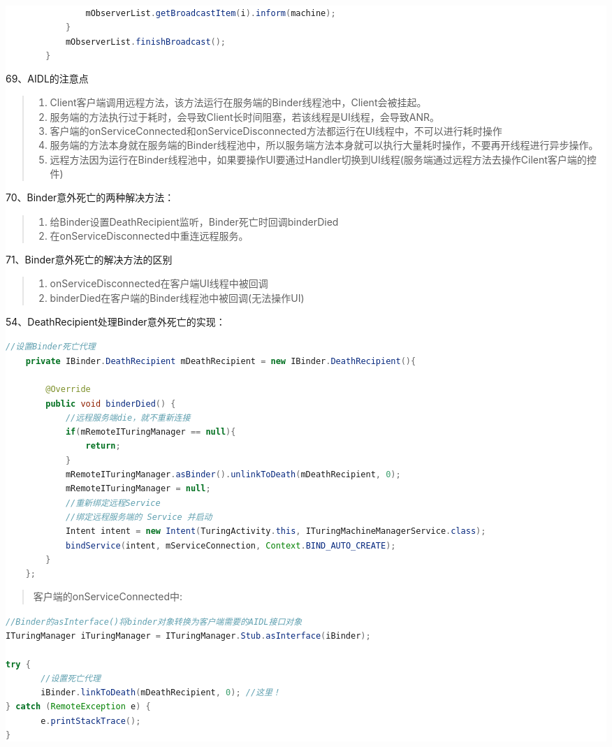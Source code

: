 ```java
                mObserverList.getBroadcastItem(i).inform(machine);
            }
            mObserverList.finishBroadcast();
        }
```

69、AIDL的注意点
>1. Client客户端调用远程方法，该方法运行在服务端的Binder线程池中，Client会被挂起。
>2. 服务端的方法执行过于耗时，会导致Client长时间阻塞，若该线程是UI线程，会导致ANR。
>3. 客户端的onServiceConnected和onServiceDisconnected方法都运行在UI线程中，不可以进行耗时操作
>4. 服务端的方法本身就在服务端的Binder线程池中，所以服务端方法本身就可以执行大量耗时操作，不要再开线程进行异步操作。
>5. 远程方法因为运行在Binder线程池中，如果要操作UI要通过Handler切换到UI线程(服务端通过远程方法去操作Cilent客户端的控件)

70、Binder意外死亡的两种解决方法：
>1. 给Binder设置DeathRecipient监听，Binder死亡时回调binderDied
>2. 在onServiceDisconnected中重连远程服务。

71、Binder意外死亡的解决方法的区别
>1. onServiceDisconnected在客户端UI线程中被回调
>2. binderDied在客户端的Binder线程池中被回调(无法操作UI)

54、DeathRecipient处理Binder意外死亡的实现：
```java
//设置Binder死亡代理
    private IBinder.DeathRecipient mDeathRecipient = new IBinder.DeathRecipient(){

        @Override
        public void binderDied() {
            //远程服务端die，就不重新连接
            if(mRemoteITuringManager == null){
                return;
            }
            mRemoteITuringManager.asBinder().unlinkToDeath(mDeathRecipient, 0);
            mRemoteITuringManager = null;
            //重新绑定远程Service
            //绑定远程服务端的 Service 并启动
            Intent intent = new Intent(TuringActivity.this, ITuringMachineManagerService.class);
            bindService(intent, mServiceConnection, Context.BIND_AUTO_CREATE);
        }
    };
```
>客户端的onServiceConnected中:
```java
//Binder的asInterface()将binder对象转换为客户端需要的AIDL接口对象
ITuringManager iTuringManager = ITuringManager.Stub.asInterface(iBinder);

try {
       //设置死亡代理
       iBinder.linkToDeath(mDeathRecipient, 0); //这里！
} catch (RemoteException e) {
       e.printStackTrace();
}
```
